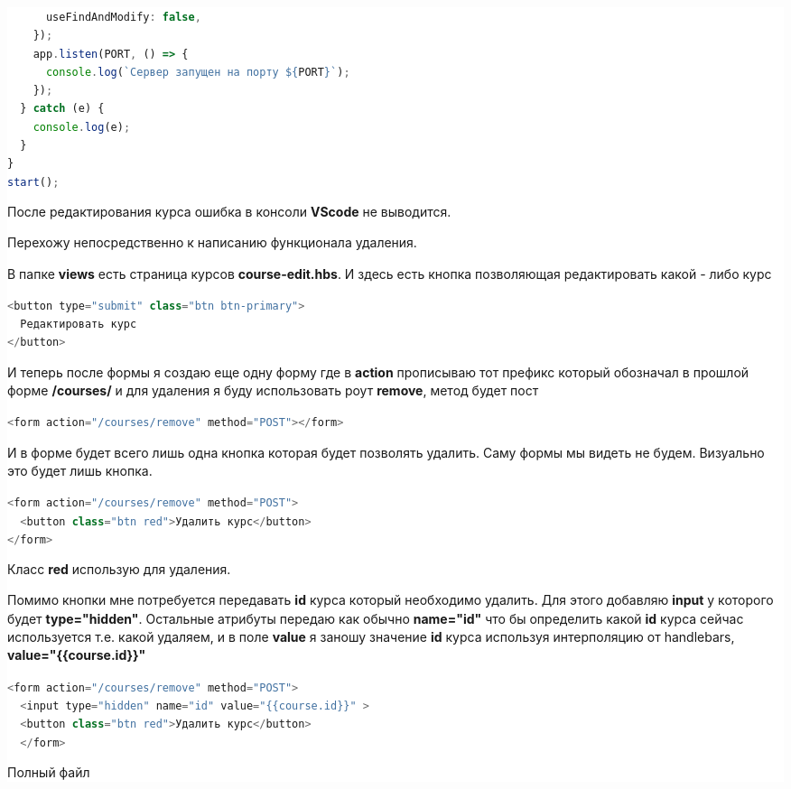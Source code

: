 ```js
      useFindAndModify: false,
    });
    app.listen(PORT, () => {
      console.log(`Сервер запущен на порту ${PORT}`);
    });
  } catch (e) {
    console.log(e);
  }
}
start();
```

После редактирования курса ошибка в консоли **VScode** не выводится.

Перехожу непосредственно к написанию функционала удаления.

В папке **views** есть страница курсов **course-edit.hbs**. И здесь есть кнопка позволяющая редактировать какой - либо курс

```js
<button type="submit" class="btn btn-primary">
  Редактировать курс
</button>
```

И теперь после формы я создаю еще одну форму где в **action** прописываю тот префикс который обозначал в прошлой форме **/courses/** и для удаления я буду использовать роут **remove**, метод будет пост

```js
<form action="/courses/remove" method="POST"></form>
```

И в форме будет всего лишь одна кнопка которая будет позволять удалить. Саму формы мы видеть не будем. Визуально это будет лишь кнопка.

```js
<form action="/courses/remove" method="POST">
  <button class="btn red">Удалить курс</button>
</form>
```

Класс **red** использую для удаления.

Помимо кнопки мне потребуется передавать **id** курса который необходимо удалить. Для этого добавляю **input** у которого будет **type="hidden"**. Остальные атрибуты передаю как обычно **name="id"** что бы определить какой **id** курса сейчас используется т.е. какой удаляем, и в поле **value** я заношу значение **id** курса используя интерполяцию от handlebars, **value="{{course.id}}"**

```js
<form action="/courses/remove" method="POST">
  <input type="hidden" name="id" value="{{course.id}}" >
  <button class="btn red">Удалить курс</button>
  </form>
```

Полный файл
